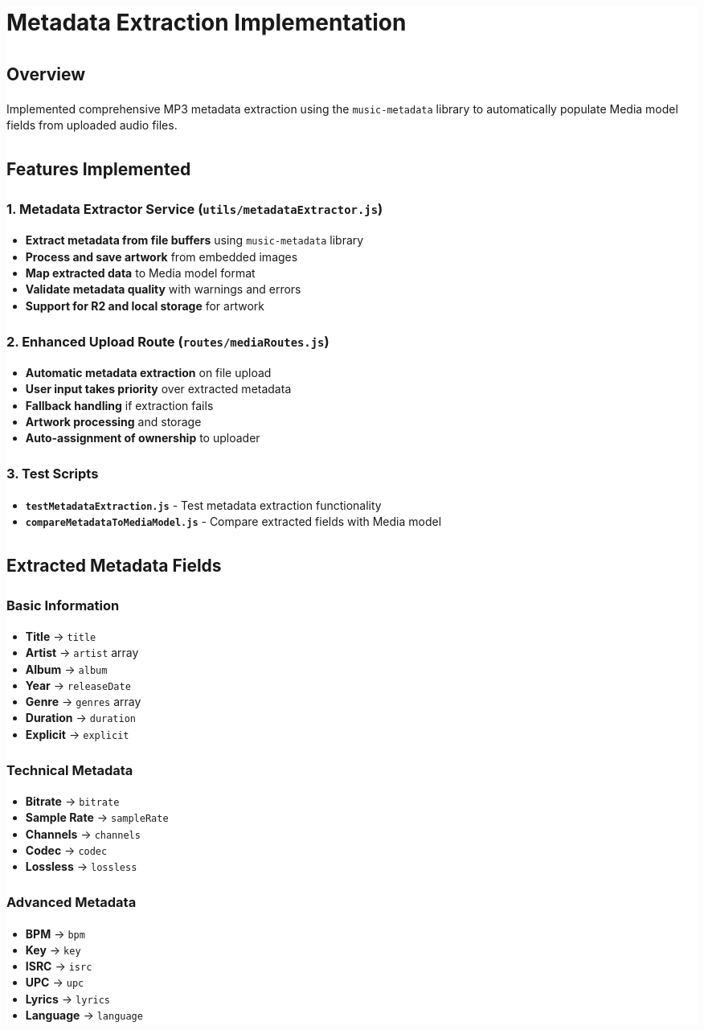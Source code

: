 # Metadata Extraction Implementation

## Overview
Implemented comprehensive MP3 metadata extraction using the `music-metadata` library to automatically populate Media model fields from uploaded audio files.

## Features Implemented

### 1. Metadata Extractor Service (`utils/metadataExtractor.js`)
- **Extract metadata from file buffers** using `music-metadata` library
- **Process and save artwork** from embedded images
- **Map extracted data** to Media model format
- **Validate metadata quality** with warnings and errors
- **Support for R2 and local storage** for artwork

### 2. Enhanced Upload Route (`routes/mediaRoutes.js`)
- **Automatic metadata extraction** on file upload
- **User input takes priority** over extracted metadata
- **Fallback handling** if extraction fails
- **Artwork processing** and storage
- **Auto-assignment of ownership** to uploader

### 3. Test Scripts
- **`testMetadataExtraction.js`** - Test metadata extraction functionality
- **`compareMetadataToMediaModel.js`** - Compare extracted fields with Media model

## Extracted Metadata Fields

### Basic Information
- **Title** → `title`
- **Artist** → `artist` array
- **Album** → `album`
- **Year** → `releaseDate`
- **Genre** → `genres` array
- **Duration** → `duration`
- **Explicit** → `explicit`

### Technical Metadata
- **Bitrate** → `bitrate`
- **Sample Rate** → `sampleRate`
- **Channels** → `channels`
- **Codec** → `codec`
- **Lossless** → `lossless`

### Advanced Metadata
- **BPM** → `bpm`
- **Key** → `key`
- **ISRC** → `isrc`
- **UPC** → `upc`
- **Lyrics** → `lyrics`
- **Language** → `language`
